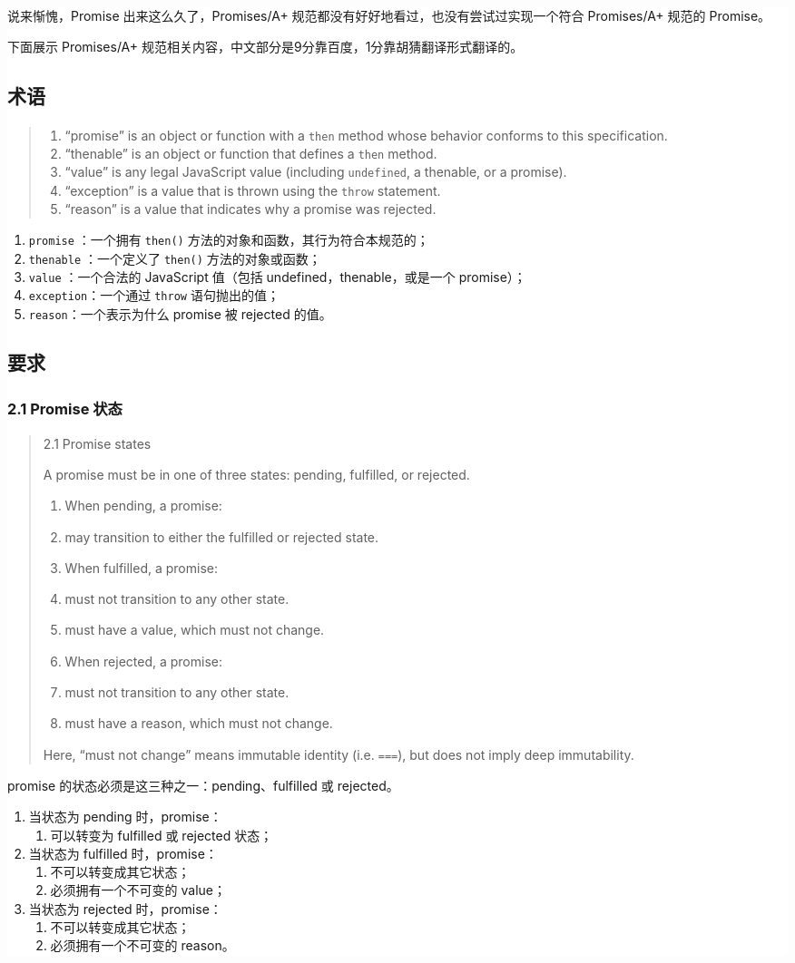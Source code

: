 说来惭愧，Promise 出来这么久了，Promises/A+ 规范都没有好好地看过，也没有尝试过实现一个符合 Promises/A+ 规范的 Promise。

下面展示 Promises/A+ 规范相关内容，中文部分是9分靠百度，1分靠胡猜翻译形式翻译的。

## 术语

> 1. “promise” is an object or function with a `then` method whose behavior conforms to this specification.
> 2. “thenable” is an object or function that defines a `then` method.
> 3. “value” is any legal JavaScript value (including `undefined`, a thenable, or a promise).
> 4. “exception” is a value that is thrown using the `throw` statement.
> 5. “reason” is a value that indicates why a promise was rejected.

1. `promise` ：一个拥有 `then()`  方法的对象和函数，其行为符合本规范的；
2. `thenable` ：一个定义了 `then()` 方法的对象或函数；
3. `value` ：一个合法的 JavaScript 值（包括 undefined，thenable，或是一个 promise）；
4. `exception`：一个通过 `throw` 语句抛出的值；
5. `reason`：一个表示为什么 promise 被 rejected 的值。

## 要求

### 2.1 Promise 状态

>2.1 Promise states
>
>A promise must be in one of three states: pending, fulfilled, or rejected.
>
>1. When pending, a promise:
>   1. may transition to either the fulfilled or rejected state.
>
>2. When fulfilled, a promise:
>   1. must not transition to any other state.
>   2. must have a value, which must not change.
>
>3. When rejected, a promise:
>   1. must not transition to any other state.
>   2. must have a reason, which must not change.
>
>
>Here, “must not change” means immutable identity (i.e. `===`), but does not imply deep immutability.

promise 的状态必须是这三种之一：pending、fulfilled 或 rejected。

1. 当状态为 pending 时，promise：
   1. 可以转变为 fulfilled 或 rejected 状态；
2. 当状态为 fulfilled 时，promise：
   1. 不可以转变成其它状态；
   2. 必须拥有一个不可变的 value；
3. 当状态为 rejected 时，promise：
   1. 不可以转变成其它状态；
   2. 必须拥有一个不可变的 reason。
